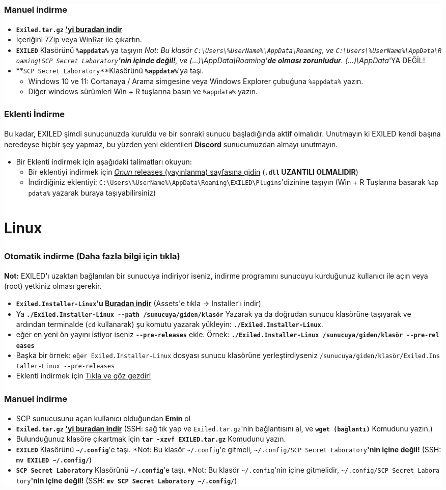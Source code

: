 ### Manuel indirme
  -  **`Exiled.tar.gz` ['yi buradan indir](https://github.com/ExMod-Team/EXILED/releases)**
  - İçeriğini [7Zip](https://www.7-zip.org/) veya [WinRar](https://www.win-rar.com/download.html?&L=6) ile çıkartın.
  - **``EXILED``** Klasörünü **`%appdata%`** ya taşıyın *Not: Bu klasör  ``C:\Users\%UserName%\AppData\Roaming``, ve ``C:\Users\%UserName%\AppData\Roaming\SCP Secret Laboratory``**'nin içinde değil!**, ve (...)\AppData\Roaming'**de olması zorunludur**. (...)\AppData*'YA DEĞİL!
  - **``SCP Secret Laboratory``**Klasörünü **`%appdata%`**'ya taşı.
    - Windows 10 ve 11:
      Cortanaya / Arama simgesine veya Windows Explorer çubuğuna `%appdata%` yazın.
    - Diğer windows sürümleri
      Win + R tuşlarına basın ve `%appdata%` yazın.

### Eklenti İndirme
Bu kadar, EXILED şimdi sunucunuzda kuruldu ve bir sonraki sunucu başladığında aktif olmalıdır. Unutmayın ki EXILED kendi başına neredeyse hiçbir şey yapmaz, bu yüzden yeni eklentileri **[Discord](https://discord.gg/PyUkWTg)** sunucumuzdan almayı unutmayın.
- Bir Eklenti indirmek için aşağıdaki talimatları okuyun:
  - Bir eklentiyi indirmek için [*Onun* releases (yayınlanma) sayfasına gidin](https://i.imgur.com/u34wgPD.jpg) (**`.dll` UZANTILI OLMALIDIR**)
  - İndirdiğiniz eklentiyi: ``C:\Users\%UserName%\AppData\Roaming\EXILED\Plugins``'dizinine taşıyın (Win + R Tuşlarına basarak `%appdata%` yazarak buraya taşıyabilirsiniz)

# Linux
### Otomatik indirme ([Daha fazla bilgi için tıkla](https://github.com/ExMod-Team/EXILED/blob/master/Exiled.Installer/README.md))

**Not:** EXILED'ı uzaktan bağlanılan bir sunucuya indiriyor iseniz, indirme programını sunucuyu kurduğunuz kullanıcı ile açın veya (root) yetkiniz olması gerekir.

  - **`Exiled.Installer-Linux`'u [Buradan indir](https://github.com/ExMod-Team/EXILED/releases)** (Assets'e tıkla -> Installer'ı indir)
  - Ya **`./Exiled.Installer-Linux --path /sunucuya/giden/klasör`** Yazarak ya da doğrudan sunucu klasörüne taşıyarak ve ardından terminalde (`cd` kullanarak) şu komutu yazarak yükleyin: **`./Exiled.Installer-Linux`**.
  - eğer en yeni ön yayını istiyor iseniz **`--pre-releases`** ekle. Örnek: **`./Exiled.Installer-Linux /sunucuya/giden/klasör --pre-releases`**
  - Başka bir örnek: `eğer Exiled.Installer-Linux` dosyası sunucu klasörüne yerleştirdiyseniz `/sunucuya/giden/klasör/Exiled.Installer-Linux --pre-releases`
  - Eklenti indirmek için [Tıkla ve göz gezdir!](#Eklenti-Indirme)

### Manuel indirme
  - SCP sunucusunu açan kullanıcı olduğundan **Emin** ol
  - **`Exiled.tar.gz` ['yi buradan indir](https://github.com/ExMod-Team/EXILED/releases)** (SSH: sağ tık yap ve `Exiled.tar.gz`'nin bağlantısını al, ve **`wget (bağlantı)`** Komudunu yazın.)
  - Bulunduğunuz klasöre çıkartmak için **``tar -xzvf EXILED.tar.gz``** Komudunu yazın.
  - **`EXILED`** Klasörünü **``~/.config``**'e taşı. *Not: Bu klasör ``~/.config``'e gitmeli, ``~/.config/SCP Secret Laboratory``**'nin içine değil!** (SSH: **`mv EXILED ~/.config/`**)
  - **`SCP Secret Laboratory`** Klasörünü **``~/.config``**'e taşı. *Not: Bu klasör ``~/.config``'nin içine gitmelidir,  ``~/.config/SCP Secret Laboratory``**'nin içine değil!** (SSH: **`mv SCP Secret Laboratory ~/.config/`**)
